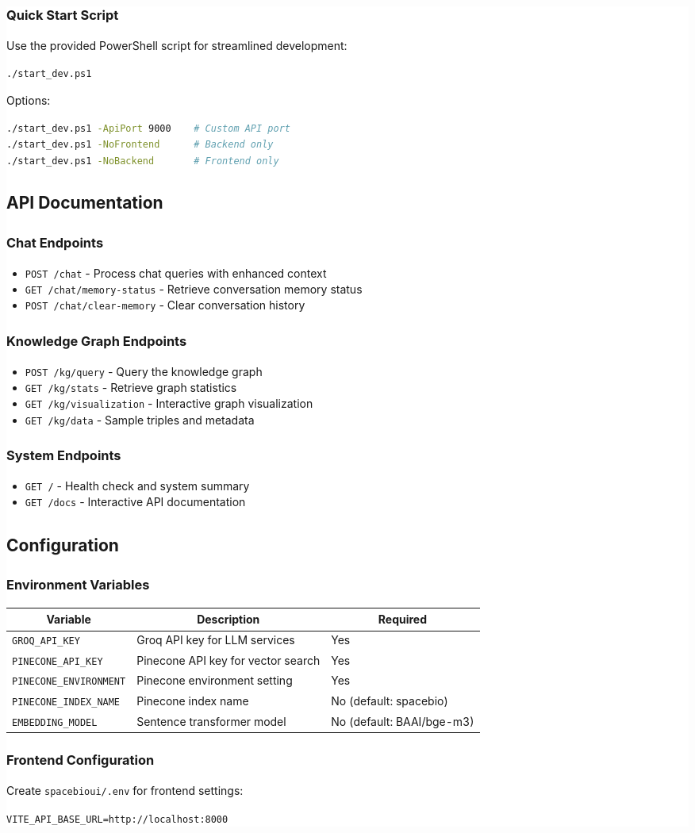 ### Quick Start Script

Use the provided PowerShell script for streamlined development:
```bash
./start_dev.ps1
```

Options:
```bash
./start_dev.ps1 -ApiPort 9000    # Custom API port
./start_dev.ps1 -NoFrontend      # Backend only
./start_dev.ps1 -NoBackend       # Frontend only
```

## API Documentation

### Chat Endpoints
- `POST /chat` - Process chat queries with enhanced context
- `GET /chat/memory-status` - Retrieve conversation memory status
- `POST /chat/clear-memory` - Clear conversation history

### Knowledge Graph Endpoints
- `POST /kg/query` - Query the knowledge graph
- `GET /kg/stats` - Retrieve graph statistics
- `GET /kg/visualization` - Interactive graph visualization
- `GET /kg/data` - Sample triples and metadata

### System Endpoints
- `GET /` - Health check and system summary
- `GET /docs` - Interactive API documentation

## Configuration

### Environment Variables

| Variable | Description | Required |
|----------|-------------|----------|
| `GROQ_API_KEY` | Groq API key for LLM services | Yes |
| `PINECONE_API_KEY` | Pinecone API key for vector search | Yes |
| `PINECONE_ENVIRONMENT` | Pinecone environment setting | Yes |
| `PINECONE_INDEX_NAME` | Pinecone index name | No (default: spacebio) |
| `EMBEDDING_MODEL` | Sentence transformer model | No (default: BAAI/bge-m3) |

### Frontend Configuration

Create `spacebioui/.env` for frontend settings:
```env
VITE_API_BASE_URL=http://localhost:8000
```
